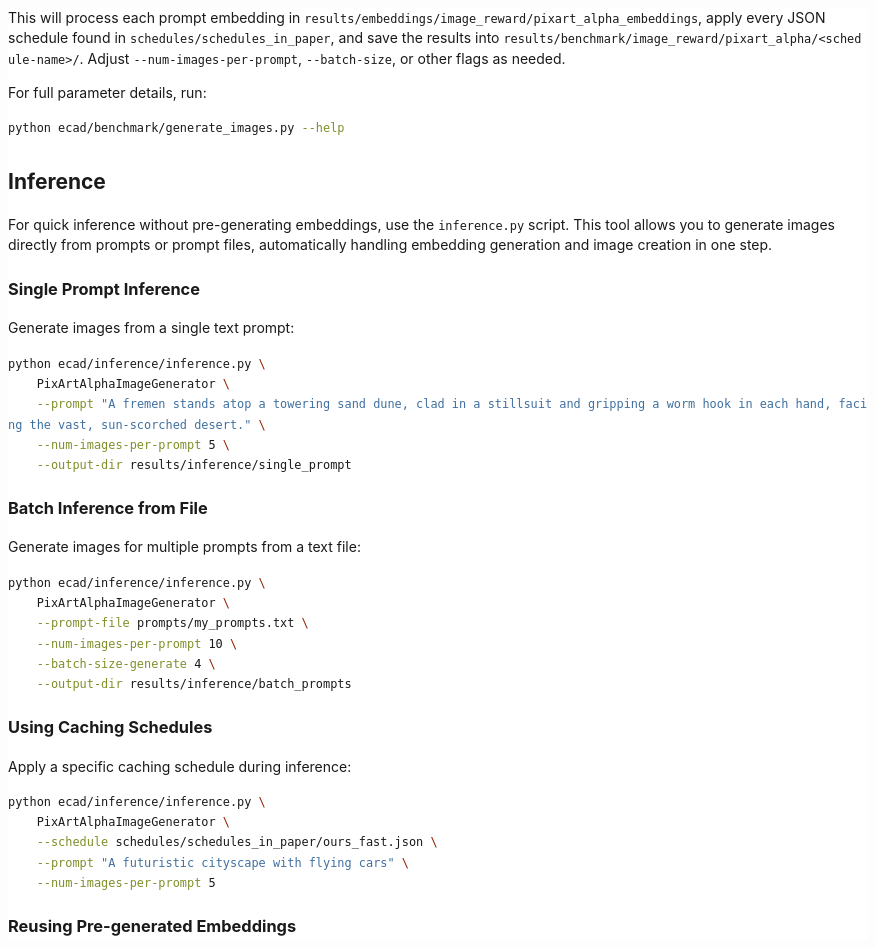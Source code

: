 This will process each prompt embedding in `results/embeddings/image_reward/pixart_alpha_embeddings`, apply every JSON schedule found in `schedules/schedules_in_paper`, and save the results into `results/benchmark/image_reward/pixart_alpha/<schedule-name>/`. Adjust `--num-images-per-prompt`, `--batch-size`, or other flags as needed.

For full parameter details, run:

```bash
python ecad/benchmark/generate_images.py --help
```

## Inference

For quick inference without pre-generating embeddings, use the `inference.py` script. This tool allows you to generate images directly from prompts or prompt files, automatically handling embedding generation and image creation in one step.

### Single Prompt Inference

Generate images from a single text prompt:

```bash
python ecad/inference/inference.py \
    PixArtAlphaImageGenerator \
    --prompt "A fremen stands atop a towering sand dune, clad in a stillsuit and gripping a worm hook in each hand, facing the vast, sun-scorched desert." \
    --num-images-per-prompt 5 \
    --output-dir results/inference/single_prompt
```

### Batch Inference from File

Generate images for multiple prompts from a text file:

```bash
python ecad/inference/inference.py \
    PixArtAlphaImageGenerator \
    --prompt-file prompts/my_prompts.txt \
    --num-images-per-prompt 10 \
    --batch-size-generate 4 \
    --output-dir results/inference/batch_prompts
```

### Using Caching Schedules

Apply a specific caching schedule during inference:

```bash
python ecad/inference/inference.py \
    PixArtAlphaImageGenerator \
    --schedule schedules/schedules_in_paper/ours_fast.json \
    --prompt "A futuristic cityscape with flying cars" \
    --num-images-per-prompt 5
```

### Reusing Pre-generated Embeddings
